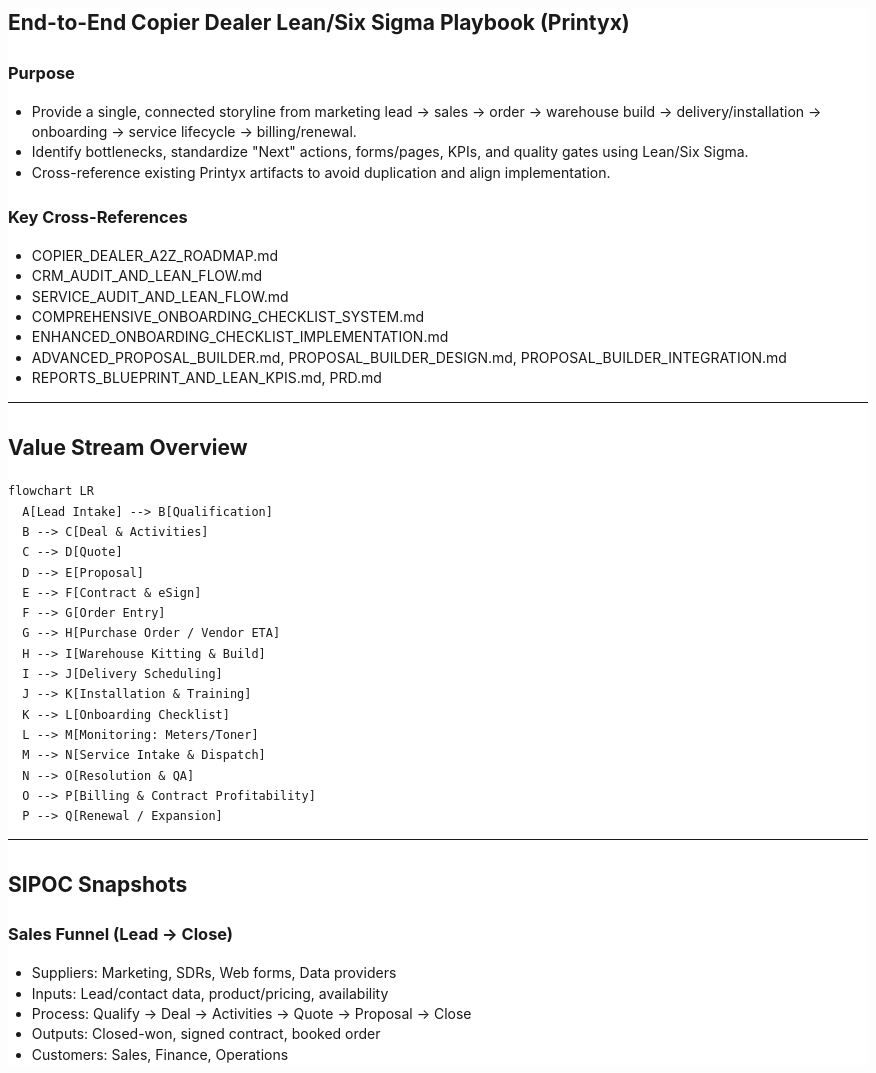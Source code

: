 ## End-to-End Copier Dealer Lean/Six Sigma Playbook (Printyx)

### Purpose
- Provide a single, connected storyline from marketing lead → sales → order → warehouse build → delivery/installation → onboarding → service lifecycle → billing/renewal.
- Identify bottlenecks, standardize "Next" actions, forms/pages, KPIs, and quality gates using Lean/Six Sigma.
- Cross-reference existing Printyx artifacts to avoid duplication and align implementation.

### Key Cross-References
- COPIER_DEALER_A2Z_ROADMAP.md
- CRM_AUDIT_AND_LEAN_FLOW.md
- SERVICE_AUDIT_AND_LEAN_FLOW.md
- COMPREHENSIVE_ONBOARDING_CHECKLIST_SYSTEM.md
- ENHANCED_ONBOARDING_CHECKLIST_IMPLEMENTATION.md
- ADVANCED_PROPOSAL_BUILDER.md, PROPOSAL_BUILDER_DESIGN.md, PROPOSAL_BUILDER_INTEGRATION.md
- REPORTS_BLUEPRINT_AND_LEAN_KPIS.md, PRD.md

---

## Value Stream Overview

```mermaid
flowchart LR
  A[Lead Intake] --> B[Qualification]
  B --> C[Deal & Activities]
  C --> D[Quote]
  D --> E[Proposal]
  E --> F[Contract & eSign]
  F --> G[Order Entry]
  G --> H[Purchase Order / Vendor ETA]
  H --> I[Warehouse Kitting & Build]
  I --> J[Delivery Scheduling]
  J --> K[Installation & Training]
  K --> L[Onboarding Checklist]
  L --> M[Monitoring: Meters/Toner]
  M --> N[Service Intake & Dispatch]
  N --> O[Resolution & QA]
  O --> P[Billing & Contract Profitability]
  P --> Q[Renewal / Expansion]
```

---

## SIPOC Snapshots

### Sales Funnel (Lead → Close)
- Suppliers: Marketing, SDRs, Web forms, Data providers
- Inputs: Lead/contact data, product/pricing, availability
- Process: Qualify → Deal → Activities → Quote → Proposal → Close
- Outputs: Closed-won, signed contract, booked order
- Customers: Sales, Finance, Operations
